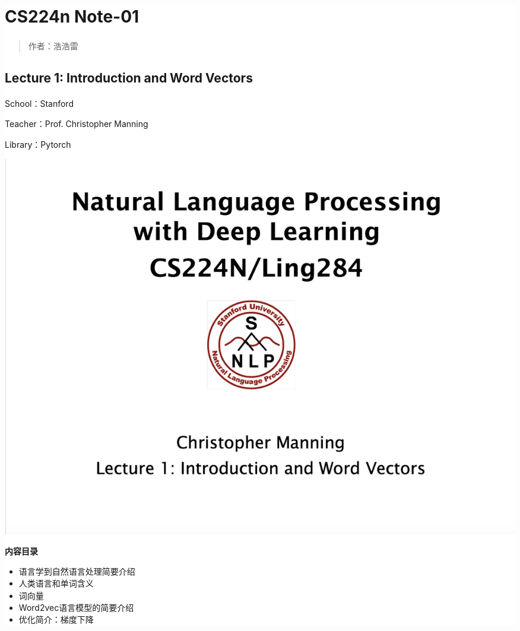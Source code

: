 # CS224n Note-01

> 作者：浩浩雷

## Lecture 1: Introduction and Word Vectors

School：Stanford

Teacher：Prof. Christopher Manning

Library：Pytorch

![image-20200607162934164](img/image-20200607162934164.png)

**内容目录**

- 语言学到自然语言处理简要介绍
- 人类语言和单词含义
- 词向量
- Word2vec语言模型的简要介绍
- 优化简介：梯度下降
